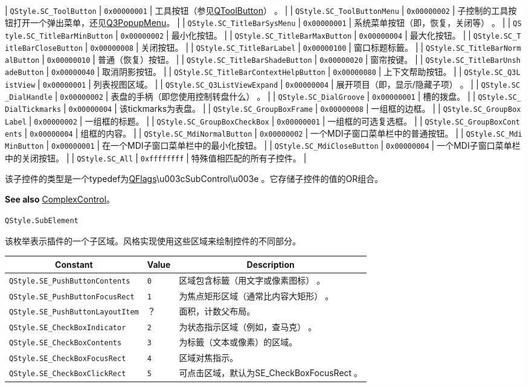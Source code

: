 | `QStyle.SC_ToolButton` | `0x00000001` | 工具按钮（参见[QToolButton](qtoolbutton.html)） 。 |
| `QStyle.SC_ToolButtonMenu` | `0x00000002` | 子控制的工具按钮打开一个弹出菜单，还见[Q3PopupMenu](index.htm)。 |
| `QStyle.SC_TitleBarSysMenu` | `0x00000001` | 系统菜单按钮（即，恢复，关闭等） 。 |
| `QStyle.SC_TitleBarMinButton` | `0x00000002` | 最小化按钮。 |
| `QStyle.SC_TitleBarMaxButton` | `0x00000004` | 最大化按钮。 |
| `QStyle.SC_TitleBarCloseButton` | `0x00000008` | 关闭按钮。 |
| `QStyle.SC_TitleBarLabel` | `0x00000100` | 窗口标题标籤。 |
| `QStyle.SC_TitleBarNormalButton` | `0x00000010` | 普通（恢复）按钮。 |
| `QStyle.SC_TitleBarShadeButton` | `0x00000020` | 窗帘按键。 |
| `QStyle.SC_TitleBarUnshadeButton` | `0x00000040` | 取消阴影按钮。 |
| `QStyle.SC_TitleBarContextHelpButton` | `0x00000080` | 上下文帮助按钮。 |
| `QStyle.SC_Q3ListView` | `0x00000001` | 列表视图区域。 |
| `QStyle.SC_Q3ListViewExpand` | `0x00000004` | 展开项目（即，显示/隐藏子项） 。 |
| `QStyle.SC_DialHandle` | `0x00000002` | 表盘的手柄（即您使用控制转盘什么） 。 |
| `QStyle.SC_DialGroove` | `0x00000001` | 槽的拨盘。 |
| `QStyle.SC_DialTickmarks` | `0x00000004` | 该tickmarks为表盘。 |
| `QStyle.SC_GroupBoxFrame` | `0x00000008` | 一组框的边框。 |
| `QStyle.SC_GroupBoxLabel` | `0x00000002` | 一组框的标题。 |
| `QStyle.SC_GroupBoxCheckBox` | `0x00000001` | 一组框的可选复选框。 |
| `QStyle.SC_GroupBoxContents` | `0x00000004` | 组框的内容。 |
| `QStyle.SC_MdiNormalButton` | `0x00000002` | 一个MDI子窗口菜单栏中的普通按钮。 |
| `QStyle.SC_MdiMinButton` | `0x00000001` | 在一个MDI子窗口菜单栏中的最小化按钮。 |
| `QStyle.SC_MdiCloseButton` | `0x00000004` | 一个MDI子窗口菜单栏中的关闭按钮。 |
| `QStyle.SC_All` | `0xffffffff` | 特殊值相匹配的所有子控件。 |

该子控件的类型是一个typedef为[QFlags](index.htm)\u003cSubControl\u003e 。它存储子控件的值的OR组合。

**See also** [ComplexControl](qstyle.html#ComplexControl-enum)。

```
QStyle.SubElement
```

该枚举表示插件的一个子区域。风格实现使用这些区域来绘制控件的不同部分。

| Constant | Value | Description |
| --- | --- | --- |
| `QStyle.SE_PushButtonContents` | `0` | 区域包含标籤（用文字或像素图标） 。 |
| `QStyle.SE_PushButtonFocusRect` | `1` | 为焦点矩形区域（通常比内容大矩形） 。 |
| `QStyle.SE_PushButtonLayoutItem` | ？ | 面积，计数父布局。 |
| `QStyle.SE_CheckBoxIndicator` | `2` | 为状态指示区域（例如，查马克） 。 |
| `QStyle.SE_CheckBoxContents` | `3` | 为标籤（文本或像素）的区域。 |
| `QStyle.SE_CheckBoxFocusRect` | `4` | 区域对焦指示。 |
| `QStyle.SE_CheckBoxClickRect` | `5` | 可点击区域，默认为SE_CheckBoxFocusRect 。 |